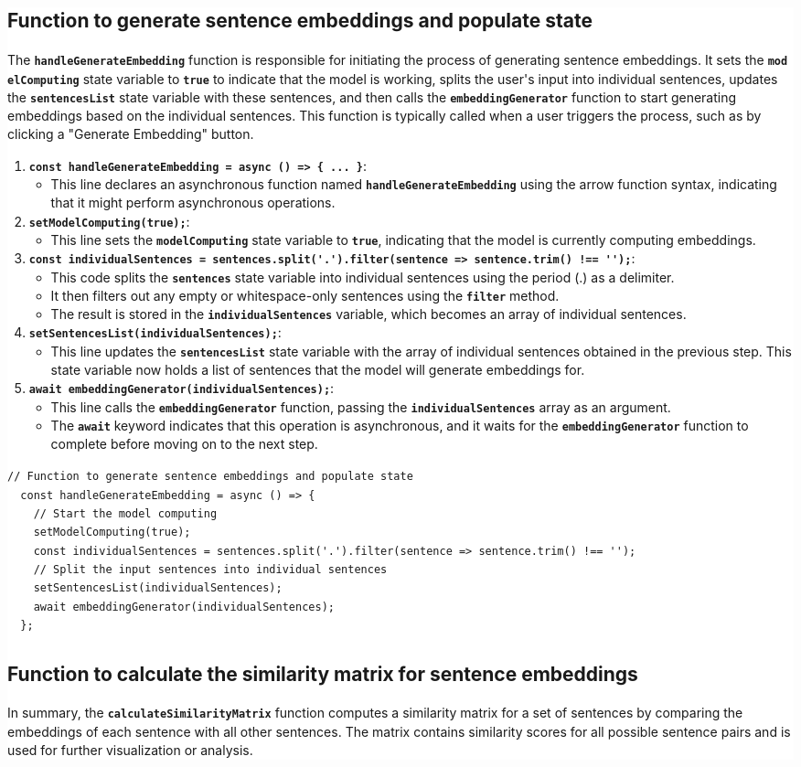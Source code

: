 ## Function to generate sentence embeddings and populate state

The **`handleGenerateEmbedding`** function is responsible for initiating the process of generating sentence embeddings. It sets the **`modelComputing`** state variable to **`true`** to indicate that the model is working, splits the user's input into individual sentences, updates the **`sentencesList`** state variable with these sentences, and then calls the **`embeddingGenerator`** function to start generating embeddings based on the individual sentences. This function is typically called when a user triggers the process, such as by clicking a "Generate Embedding" button. 

1. **`const handleGenerateEmbedding = async () => { ... }`**:
    - This line declares an asynchronous function named **`handleGenerateEmbedding`** using the arrow function syntax, indicating that it might perform asynchronous operations.
2. **`setModelComputing(true);`**:
    - This line sets the **`modelComputing`** state variable to **`true`**, indicating that the model is currently computing embeddings.
3. **`const individualSentences = sentences.split('.').filter(sentence => sentence.trim() !== '');`**:
    - This code splits the **`sentences`** state variable into individual sentences using the period (.) as a delimiter.
    - It then filters out any empty or whitespace-only sentences using the **`filter`** method.
    - The result is stored in the **`individualSentences`** variable, which becomes an array of individual sentences.
4. **`setSentencesList(individualSentences);`**:
    - This line updates the **`sentencesList`** state variable with the array of individual sentences obtained in the previous step. This state variable now holds a list of sentences that the model will generate embeddings for.
5. **`await embeddingGenerator(individualSentences);`**:
    - This line calls the **`embeddingGenerator`** function, passing the **`individualSentences`** array as an argument.
    - The **`await`** keyword indicates that this operation is asynchronous, and it waits for the **`embeddingGenerator`** function to complete before moving on to the next step.

```tsx
// Function to generate sentence embeddings and populate state
  const handleGenerateEmbedding = async () => {
    // Start the model computing
    setModelComputing(true);
    const individualSentences = sentences.split('.').filter(sentence => sentence.trim() !== '');
    // Split the input sentences into individual sentences
    setSentencesList(individualSentences);
    await embeddingGenerator(individualSentences);
  };
```

## Function to calculate the similarity matrix for sentence embeddings

In summary, the **`calculateSimilarityMatrix`** function computes a similarity matrix for a set of sentences by comparing the embeddings of each sentence with all other sentences. The matrix contains similarity scores for all possible sentence pairs and is used for further visualization or analysis.
